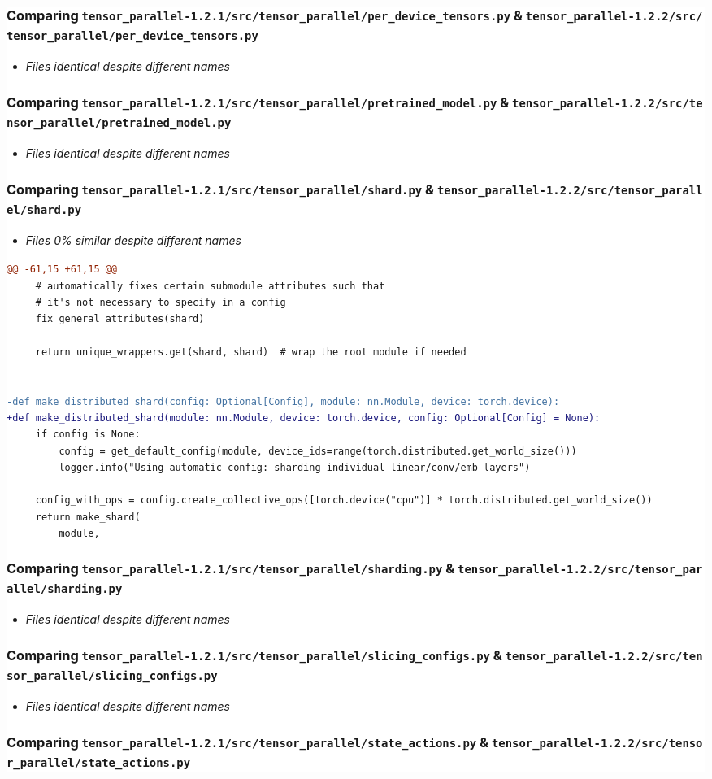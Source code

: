 ### Comparing `tensor_parallel-1.2.1/src/tensor_parallel/per_device_tensors.py` & `tensor_parallel-1.2.2/src/tensor_parallel/per_device_tensors.py`

 * *Files identical despite different names*

### Comparing `tensor_parallel-1.2.1/src/tensor_parallel/pretrained_model.py` & `tensor_parallel-1.2.2/src/tensor_parallel/pretrained_model.py`

 * *Files identical despite different names*

### Comparing `tensor_parallel-1.2.1/src/tensor_parallel/shard.py` & `tensor_parallel-1.2.2/src/tensor_parallel/shard.py`

 * *Files 0% similar despite different names*

```diff
@@ -61,15 +61,15 @@
     # automatically fixes certain submodule attributes such that
     # it's not necessary to specify in a config
     fix_general_attributes(shard)
 
     return unique_wrappers.get(shard, shard)  # wrap the root module if needed
 
 
-def make_distributed_shard(config: Optional[Config], module: nn.Module, device: torch.device):
+def make_distributed_shard(module: nn.Module, device: torch.device, config: Optional[Config] = None):
     if config is None:
         config = get_default_config(module, device_ids=range(torch.distributed.get_world_size()))
         logger.info("Using automatic config: sharding individual linear/conv/emb layers")
 
     config_with_ops = config.create_collective_ops([torch.device("cpu")] * torch.distributed.get_world_size())
     return make_shard(
         module,
```

### Comparing `tensor_parallel-1.2.1/src/tensor_parallel/sharding.py` & `tensor_parallel-1.2.2/src/tensor_parallel/sharding.py`

 * *Files identical despite different names*

### Comparing `tensor_parallel-1.2.1/src/tensor_parallel/slicing_configs.py` & `tensor_parallel-1.2.2/src/tensor_parallel/slicing_configs.py`

 * *Files identical despite different names*

### Comparing `tensor_parallel-1.2.1/src/tensor_parallel/state_actions.py` & `tensor_parallel-1.2.2/src/tensor_parallel/state_actions.py`
